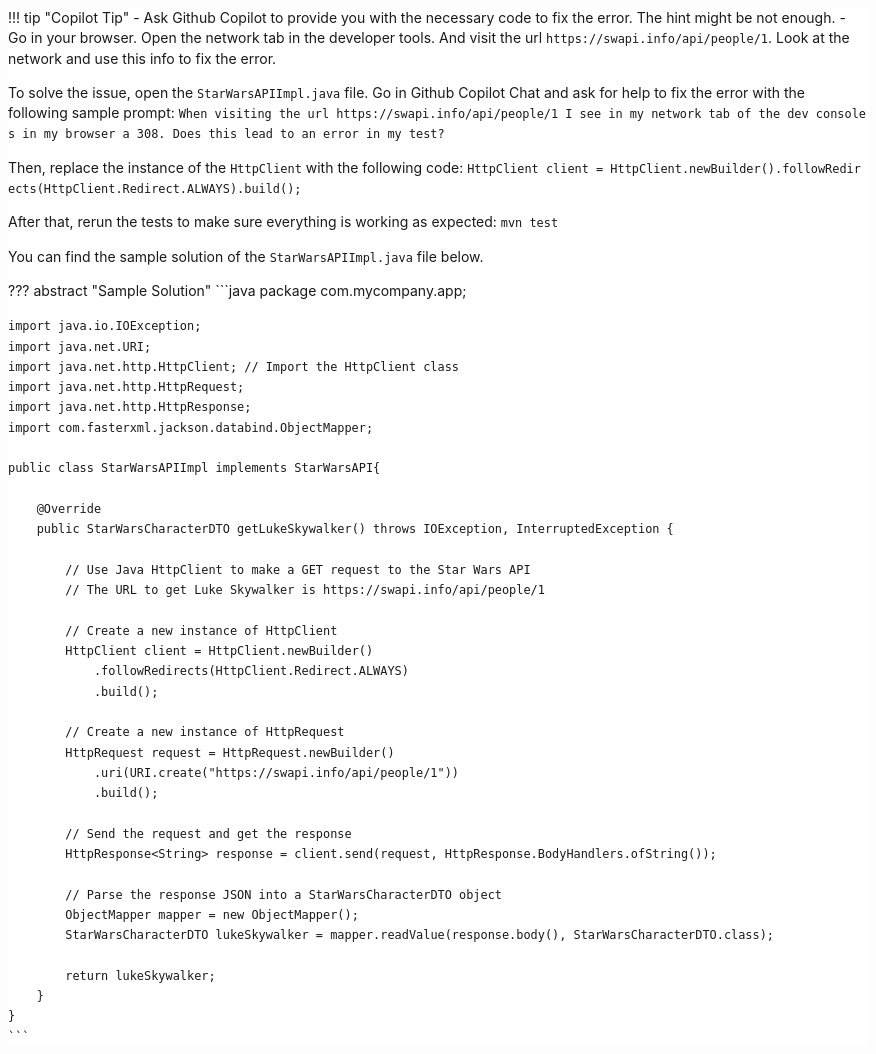 !!! tip "Copilot Tip"
    - Ask Github Copilot to provide you with the necessary code to fix the error. The hint might be not enough.
    - Go in your browser. Open the network tab in the developer tools. And visit the url `https://swapi.info/api/people/1`. Look at the network and use this info to fix the error.

To solve the issue, open the `StarWarsAPIImpl.java` file. Go in Github Copilot Chat and ask for help to fix the error with the following sample prompt: ``When visiting the url https://swapi.info/api/people/1 I see in my network tab of the dev consoles in my browser a 308. Does this lead to an error in my test?``

Then, replace the instance of the `HttpClient` with the following code: ``HttpClient client = HttpClient.newBuilder().followRedirects(HttpClient.Redirect.ALWAYS).build();``

After that, rerun the tests to make sure everything is working as expected: ``mvn test``

You can find the sample solution of the `StarWarsAPIImpl.java` file below.

??? abstract "Sample Solution"
    ```java
    package com.mycompany.app;

    import java.io.IOException;
    import java.net.URI;
    import java.net.http.HttpClient; // Import the HttpClient class
    import java.net.http.HttpRequest;
    import java.net.http.HttpResponse;
    import com.fasterxml.jackson.databind.ObjectMapper;

    public class StarWarsAPIImpl implements StarWarsAPI{

        @Override
        public StarWarsCharacterDTO getLukeSkywalker() throws IOException, InterruptedException {
    
            // Use Java HttpClient to make a GET request to the Star Wars API
            // The URL to get Luke Skywalker is https://swapi.info/api/people/1

            // Create a new instance of HttpClient
            HttpClient client = HttpClient.newBuilder()
                .followRedirects(HttpClient.Redirect.ALWAYS)
                .build();

            // Create a new instance of HttpRequest
            HttpRequest request = HttpRequest.newBuilder()
                .uri(URI.create("https://swapi.info/api/people/1"))
                .build();

            // Send the request and get the response
            HttpResponse<String> response = client.send(request, HttpResponse.BodyHandlers.ofString());

            // Parse the response JSON into a StarWarsCharacterDTO object
            ObjectMapper mapper = new ObjectMapper();
            StarWarsCharacterDTO lukeSkywalker = mapper.readValue(response.body(), StarWarsCharacterDTO.class);

            return lukeSkywalker;
        }  
    }
    ```
